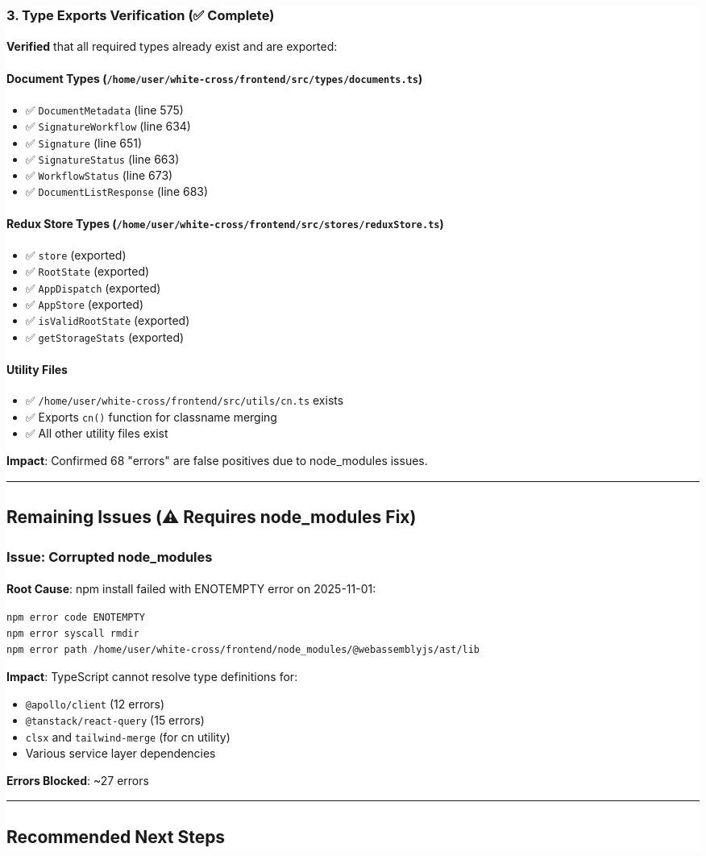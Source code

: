 
### 3. Type Exports Verification (✅ Complete)

**Verified** that all required types already exist and are exported:

#### Document Types (`/home/user/white-cross/frontend/src/types/documents.ts`)
- ✅ `DocumentMetadata` (line 575)
- ✅ `SignatureWorkflow` (line 634)
- ✅ `Signature` (line 651)
- ✅ `SignatureStatus` (line 663)
- ✅ `WorkflowStatus` (line 673)
- ✅ `DocumentListResponse` (line 683)

#### Redux Store Types (`/home/user/white-cross/frontend/src/stores/reduxStore.ts`)
- ✅ `store` (exported)
- ✅ `RootState` (exported)
- ✅ `AppDispatch` (exported)
- ✅ `AppStore` (exported)
- ✅ `isValidRootState` (exported)
- ✅ `getStorageStats` (exported)

#### Utility Files
- ✅ `/home/user/white-cross/frontend/src/utils/cn.ts` exists
- ✅ Exports `cn()` function for classname merging
- ✅ All other utility files exist

**Impact**: Confirmed 68 "errors" are false positives due to node_modules issues.

---

## Remaining Issues (⚠️ Requires node_modules Fix)

### Issue: Corrupted node_modules

**Root Cause**: npm install failed with ENOTEMPTY error on 2025-11-01:
```
npm error code ENOTEMPTY
npm error syscall rmdir
npm error path /home/user/white-cross/frontend/node_modules/@webassemblyjs/ast/lib
```

**Impact**: TypeScript cannot resolve type definitions for:
- `@apollo/client` (12 errors)
- `@tanstack/react-query` (15 errors)
- `clsx` and `tailwind-merge` (for cn utility)
- Various service layer dependencies

**Errors Blocked**: ~27 errors

---

## Recommended Next Steps
